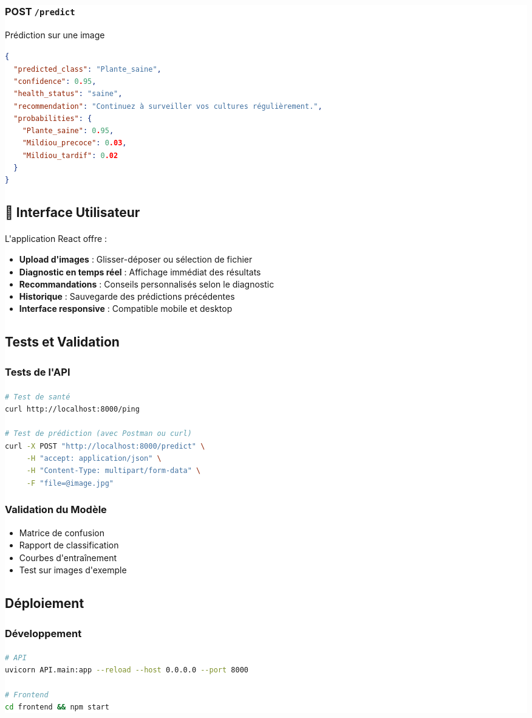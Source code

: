 ### POST `/predict`
Prédiction sur une image
```json
{
  "predicted_class": "Plante_saine",
  "confidence": 0.95,
  "health_status": "saine",
  "recommendation": "Continuez à surveiller vos cultures régulièrement.",
  "probabilities": {
    "Plante_saine": 0.95,
    "Mildiou_precoce": 0.03,
    "Mildiou_tardif": 0.02
  }
}
```

## 🎨 Interface Utilisateur

L'application React offre :
- **Upload d'images** : Glisser-déposer ou sélection de fichier
- **Diagnostic en temps réel** : Affichage immédiat des résultats
- **Recommandations** : Conseils personnalisés selon le diagnostic
- **Historique** : Sauvegarde des prédictions précédentes
- **Interface responsive** : Compatible mobile et desktop

## Tests et Validation

### Tests de l'API
```bash
# Test de santé
curl http://localhost:8000/ping

# Test de prédiction (avec Postman ou curl)
curl -X POST "http://localhost:8000/predict" \
     -H "accept: application/json" \
     -H "Content-Type: multipart/form-data" \
     -F "file=@image.jpg"
```

### Validation du Modèle
- Matrice de confusion
- Rapport de classification
- Courbes d'entraînement
- Test sur images d'exemple

## Déploiement

### Développement
```bash
# API
uvicorn API.main:app --reload --host 0.0.0.0 --port 8000

# Frontend
cd frontend && npm start
```
